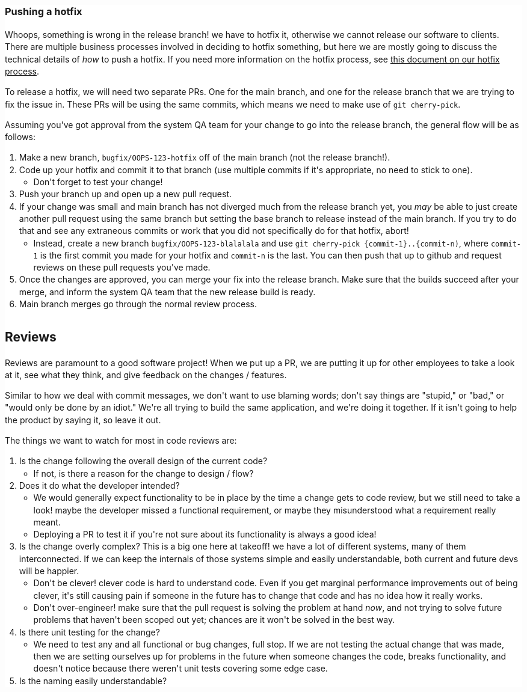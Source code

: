 ### Pushing a hotfix
Whoops, something is wrong in the release branch! we have to hotfix it, otherwise we cannot release our software to clients. There are multiple business processes involved in deciding to hotfix something, but here we are mostly going to discuss the technical details of _how_ to push a hotfix. If you need more information on the hotfix process, see [this document on our hotfix process](https://takeofftech.atlassian.net/wiki/spaces/SQ/pages/3133538658/Hotfix+Process+of+work+with+fixes+during+release+qualification+testing).

To release a hotfix, we will need two separate PRs. One for the main branch, and one for the release branch that we are trying to fix the issue in. These PRs will be using the same commits, which means we need to make use of `git cherry-pick`.

Assuming you've got approval from the system QA team for your change to go into the release branch, the general flow will be as follows:
1. Make a new branch, `bugfix/OOPS-123-hotfix` off of the main branch (not the release branch!).
1. Code up your hotfix and commit it to that branch (use multiple commits if it's appropriate, no need to stick to one).
   - Don't forget to test your change!
2. Push your branch up and open up a new pull request.
3. If your change was small and main branch has not diverged much from the release branch yet, you _may_ be able to just create another pull request using the same branch but setting the base branch to release instead of the main branch. If you try to do that and see any extraneous commits or work that you did not specifically do for that hotfix, abort!
   - Instead, create a new branch `bugfix/OOPS-123-blalalala` and use `git cherry-pick {commit-1}..{commit-n)`, where `commit-1` is the first commit you made for your hotfix and `commit-n` is the last. You can then push that up to github and request reviews on these pull requests you've made.
4. Once the changes are approved, you can merge your fix into the release branch. Make sure that the builds succeed after your merge, and inform the system QA team that the new release build is ready.
5. Main branch merges go through the normal review process.

## Reviews
Reviews are paramount to a good software project! When we put up a PR, we are putting it up for other employees to take a look at it, see what they think, and give feedback on the changes / features.

Similar to how we deal with commit messages, we don't want to use blaming words; don't say things are "stupid," or "bad," or "would only be done by an idiot." We're all trying to build the same application, and we're doing it together. If it isn't going to help the product by saying it, so leave it out.

The things we want to watch for most in code reviews are:
1. Is the change following the overall design of the current code?
   * If not, is there a reason for the change to design / flow?
1. Does it do what the developer intended?
   * We would generally expect functionality to be in place by the time a change gets to code review, but we still need to take a look! maybe the developer missed a functional requirement, or maybe they misunderstood what a requirement really meant.
   * Deploying a PR to test it if you're not sure about its functionality is always a good idea!
1. Is the change overly complex? This is a big one here at takeoff! we have a lot of different systems, many of them interconnected. If we can keep the internals of those systems simple and easily understandable, both current and future devs will be happier.
   * Don't be clever! clever code is hard to understand code. Even if you get marginal performance improvements out of being clever, it's still causing pain if someone in the future has to change that code and has no idea how it really works.
   * Don't over-engineer! make sure that the pull request is solving the problem at hand _now_, and not trying to solve future problems that haven't been scoped out yet; chances are it won't be solved in the best way.
1. Is there unit testing for the change?
   * We need to test any and all functional or bug changes, full stop. If we are not testing the actual change that was made, then we are setting ourselves up for problems in the future when someone changes the code, breaks functionality, and doesn't notice because there weren't unit tests covering some edge case.
1. Is the naming easily understandable?